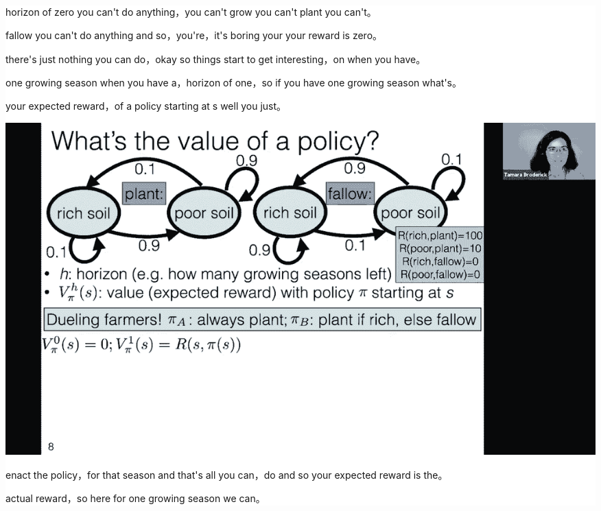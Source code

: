 horizon of zero you can't do anything，you can't grow you can't plant you can't。

fallow you can't do anything and so，you're，it's boring your your reward is zero。

there's just nothing you can do，okay so things start to get interesting，on when you have。

one growing season when you have a，horizon of one，so if you have one growing season what's。

your expected reward，of a policy starting at s well you just。



![](img/2220f93cadcaca2dfe0e327d8d583653_143.png)

enact the policy，for that season and that's all you can，do and so your expected reward is the。

actual reward，so here for one growing season we can。


